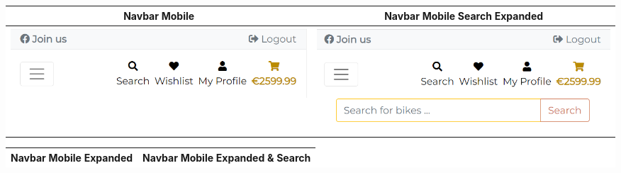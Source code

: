 | Navbar Mobile | Navbar Mobile Search Expanded |
|:---:|:---:|
|![Navbar Mobile](docs/images/features/navbar-mobile.png)|![Navbar Mobile Search](docs/images/features/navbar-mobile-search.png)|

| Navbar Mobile Expanded | Navbar Mobile Expanded & Search |
|:---:|:---:|